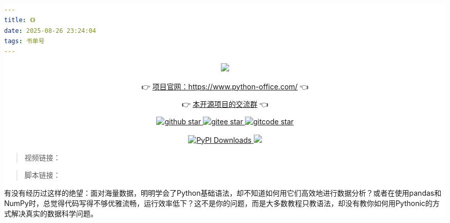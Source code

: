 ```yaml
---
title: 《》
date: 2025-08-26 23:24:04
tags: 书单号
---
```



<p align="center" id='进群-banner'>
    <a target="_blank" href='https://mp.weixin.qq.com/s/0GrWWSQ8sKs-WA8WoN3Ztg?payreadticket=HPsk3SM42QLKkwlPgzoQN00eTUDy7x7I70-jcY9jIG2bWFmjZvB7r1mF10OiNSkxknfiN08&scene=1&click_id=1'>
    <img src="https://raw.gitcode.com/user-images/assets/5027920/d78ad96d-6a5e-49fa-9a6d-ba98ec1a1293/image.png" width="100%"/>
    </a>   
</p>

<p align="center">
	👉 <a target="_blank" href="https://www.python-office.com/">项目官网：https://www.python-office.com/</a> 👈
</p>
<p align="center">
	👉 <a target="_blank" href="http://www.python4office.cn/wechat-group/">本开源项目的交流群</a> 👈
</p>



<p align="center" name="gitcode">
  <a target="_blank" href='https://github.com/CoderWanFeng/python-office'>
    <img src="https://img.shields.io/github/stars/CoderWanFeng/python-office.svg?style=social" alt="github star"/>
    </a>
    	<a target="_blank" href='https://gitee.com/CoderWanFeng//python-office/'>
		<img src='https://gitee.com/CoderWanFeng//python-office/badge/star.svg?theme=dark' alt='gitee star'/>
	</a>
	<a target="_blank" href='https://gitcode.com/CoderWanFeng1/python-office'>
		<img src='https://gitcode.com/CoderWanFeng1/python-office/star/badge.svg?theme=dark' alt='gitcode star'/>
	</a>	
</p>
<p align="center" name="gitcode">
	<a target="_blank" href='https://gitcode.com/CoderWanFeng1/python-office'>
<img src="https://static.pepy.tech/badge/python-office" alt="PyPI Downloads">
    	<a href="http://www.python4office.cn/wechat-group/">
	<img src="https://img.shields.io/badge/%E5%BE%AE%E4%BF%A1-%E4%BA%A4%E6%B5%81%E7%BE%A4-brightgreen"/>
  </a>

</p>



> 视频链接：

> 脚本链接：

有没有经历过这样的绝望：面对海量数据，明明学会了Python基础语法，却不知道如何用它们高效地进行数据分析？或者在使用pandas和NumPy时，总觉得代码写得不够优雅流畅，运行效率低下？这不是你的问题，而是大多数教程只教语法，却没有教你如何用Pythonic的方式解决真实的数据科学问题。
